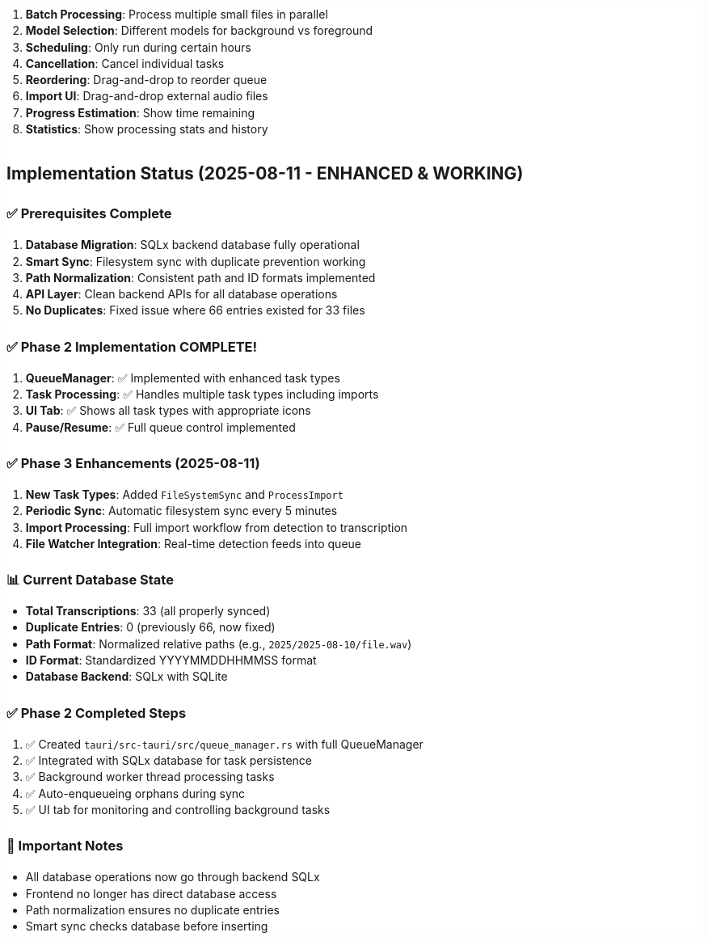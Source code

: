 1. **Batch Processing**: Process multiple small files in parallel
2. **Model Selection**: Different models for background vs foreground
3. **Scheduling**: Only run during certain hours
4. **Cancellation**: Cancel individual tasks
5. **Reordering**: Drag-and-drop to reorder queue
6. **Import UI**: Drag-and-drop external audio files
7. **Progress Estimation**: Show time remaining
8. **Statistics**: Show processing stats and history

## Implementation Status (2025-08-11 - ENHANCED & WORKING)

### ✅ Prerequisites Complete
1. **Database Migration**: SQLx backend database fully operational
2. **Smart Sync**: Filesystem sync with duplicate prevention working
3. **Path Normalization**: Consistent path and ID formats implemented
4. **API Layer**: Clean backend APIs for all database operations
5. **No Duplicates**: Fixed issue where 66 entries existed for 33 files

### ✅ Phase 2 Implementation COMPLETE!
1. **QueueManager**: ✅ Implemented with enhanced task types
2. **Task Processing**: ✅ Handles multiple task types including imports
3. **UI Tab**: ✅ Shows all task types with appropriate icons
4. **Pause/Resume**: ✅ Full queue control implemented

### ✅ Phase 3 Enhancements (2025-08-11)
1. **New Task Types**: Added `FileSystemSync` and `ProcessImport`
2. **Periodic Sync**: Automatic filesystem sync every 5 minutes
3. **Import Processing**: Full import workflow from detection to transcription
4. **File Watcher Integration**: Real-time detection feeds into queue

### 📊 Current Database State
- **Total Transcriptions**: 33 (all properly synced)
- **Duplicate Entries**: 0 (previously 66, now fixed)
- **Path Format**: Normalized relative paths (e.g., `2025/2025-08-10/file.wav`)
- **ID Format**: Standardized YYYYMMDDHHMMSS format
- **Database Backend**: SQLx with SQLite

### ✅ Phase 2 Completed Steps
1. ✅ Created `tauri/src-tauri/src/queue_manager.rs` with full QueueManager
2. ✅ Integrated with SQLx database for task persistence
3. ✅ Background worker thread processing tasks
4. ✅ Auto-enqueueing orphans during sync
5. ✅ UI tab for monitoring and controlling background tasks

### 📝 Important Notes
- All database operations now go through backend SQLx
- Frontend no longer has direct database access
- Path normalization ensures no duplicate entries
- Smart sync checks database before inserting
